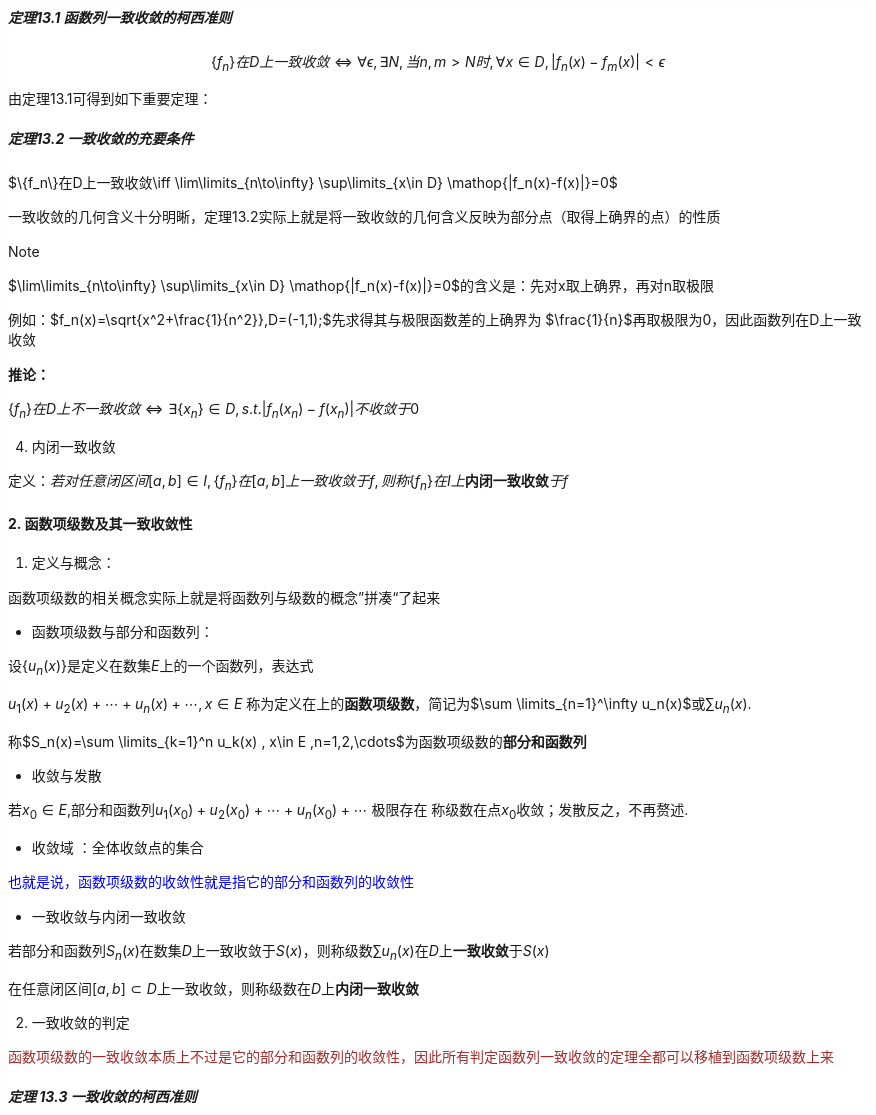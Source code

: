 ##### 定理13.1 函数列一致收敛的柯西准则

$$
\{f_n\}在D上一致收敛\iff\forall \epsilon,\exists N,当n,m>N时,\forall x\in D,|f_n(x)-f_m(x)|<\epsilon
$$

由定理13.1可得到如下重要定理：

##### 定理13.2  一致收敛的充要条件

$\{f_n\}在D上一致收敛\iff \lim\limits_{n\to\infty} \sup\limits_{x\in D} \mathop{|f_n(x)-f(x)|}=0$

一致收敛的几何含义十分明晰，定理13.2实际上就是将一致收敛的几何含义反映为部分点（取得上确界的点）的性质

> [!note]
>
> $\lim\limits_{n\to\infty} \sup\limits_{x\in D} \mathop{|f_n(x)-f(x)|}=0$的含义是：先对x取上确界，再对n取极限

例如：$f_n(x)=\sqrt{x^2+\frac{1}{n^2}},D=(-1,1);$先求得其与极限函数差的上确界为 $\frac{1}{n}$再取极限为0，因此函数列在D上一致收敛

**推论：**

$\{f_n\}在D上不一致收敛\iff\exists \{x_n\} \in D ,s.t.|f_n(x_n)-f(x_n)|不收敛于0$

4. 内闭一致收敛

定义：$若对任意闭区间[a,b]\in I,\{f_n\}在[a,b]上一致收敛于f,则称\{f_n\}在I上\textbf{内闭一致收敛}于f$

#### 2. 函数项级数及其一致收敛性

1. 定义与概念：

函数项级数的相关概念实际上就是将函数列与级数的概念”拼凑“了起来

- 函数项级数与部分和函数列：

设$\{u_n(x)\}$是定义在数集$E$上的一个函数列，表达式

$u_1(x)+u_2(x)+\cdots+u_n(x)+\cdots,x\in E$ 称为定义在上的**函数项级数**，简记为$\sum \limits_{n=1}^\infty u_n(x)$或$\sum u_n(x)$.

称$S_n(x)=\sum \limits_{k=1}^n u_k(x) , x\in E ,n=1,2,\cdots$为函数项级数的**部分和函数列**

- 收敛与发散

若$x_0 \in E,$部分和函数列$u_1(x_0)+u_2(x_0)+\cdots+u_n(x_0)+\cdots$ 极限存在 称级数在点$x_0$收敛；发散反之，不再赘述.

- 收敛域 ：全体收敛点的集合

<font color="blue">也就是说，函数项级数的收敛性就是指它的部分和函数列的收敛性</font>

- 一致收敛与内闭一致收敛

若部分和函数列$S_n(x)$在数集$D$上一致收敛于$S(x)$，则称级数$\sum u_n(x)$在$D$上**一致收敛**于$S(x)$

在任意闭区间$[a,b]\subset D$上一致收敛，则称级数在$D$上**内闭一致收敛**

2. 一致收敛的判定

<font color="brown">函数项级数的一致收敛本质上不过是它的部分和函数列的收敛性，因此所有判定函数列一致收敛的定理全都可以移植到函数项级数上来</font>

##### 定理 13.3 一致收敛的柯西准则
